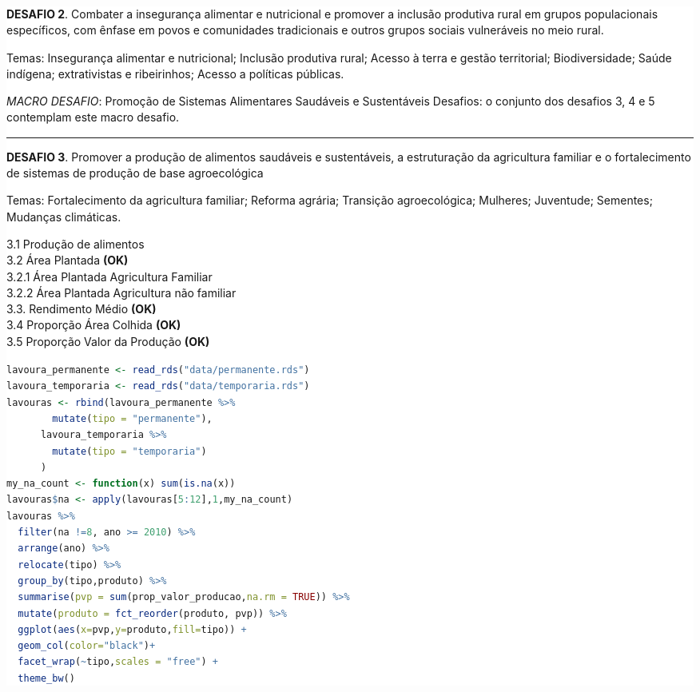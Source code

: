 **DESAFIO 2**. Combater a insegurança alimentar e nutricional e promover
a inclusão produtiva rural em grupos populacionais específicos, com
ênfase em povos e comunidades tradicionais e outros grupos sociais
vulneráveis no meio rural.

Temas: Insegurança alimentar e nutricional; Inclusão produtiva rural;
Acesso à terra e gestão territorial; Biodiversidade; Saúde indígena;
extrativistas e ribeirinhos; Acesso a políticas públicas.

*MACRO DESAFIO*: Promoção de Sistemas Alimentares Saudáveis e
Sustentáveis Desafios: o conjunto dos desafios 3, 4 e 5 contemplam este
macro desafio.

------------------------------------------------------------------------

**DESAFIO 3**. Promover a produção de alimentos saudáveis e
sustentáveis, a estruturação da agricultura familiar e o fortalecimento
de sistemas de produção de base agroecológica

Temas: Fortalecimento da agricultura familiar; Reforma agrária;
Transição agroecológica; Mulheres; Juventude; Sementes; Mudanças
climáticas.

3.1 Produção de alimentos  
3.2 Área Plantada **(OK)**  
3.2.1 Área Plantada Agricultura Familiar  
3.2.2 Área Plantada Agricultura não familiar  
3.3. Rendimento Médio **(OK)**  
3.4 Proporção Área Colhida **(OK)**  
3.5 Proporção Valor da Produção **(OK)**

``` r
lavoura_permanente <- read_rds("data/permanente.rds") 
lavoura_temporaria <- read_rds("data/temporaria.rds")
lavouras <- rbind(lavoura_permanente %>% 
        mutate(tipo = "permanente"),
      lavoura_temporaria %>% 
        mutate(tipo = "temporaria")
      )
my_na_count <- function(x) sum(is.na(x))
lavouras$na <- apply(lavouras[5:12],1,my_na_count)
lavouras %>% 
  filter(na !=8, ano >= 2010) %>% 
  arrange(ano) %>% 
  relocate(tipo) %>% 
  group_by(tipo,produto) %>% 
  summarise(pvp = sum(prop_valor_producao,na.rm = TRUE)) %>% 
  mutate(produto = fct_reorder(produto, pvp)) %>% 
  ggplot(aes(x=pvp,y=produto,fill=tipo)) +
  geom_col(color="black")+
  facet_wrap(~tipo,scales = "free") + 
  theme_bw()
```
